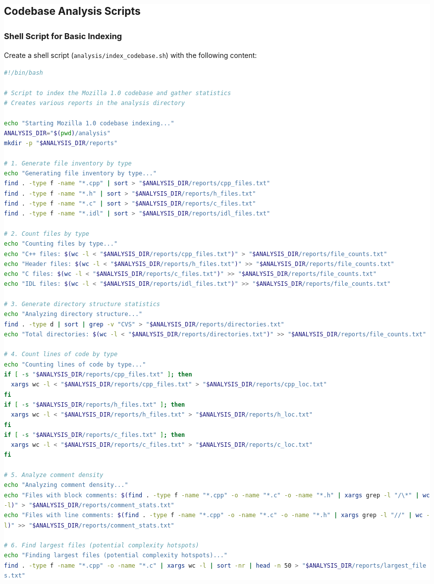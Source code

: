 ## Codebase Analysis Scripts

### Shell Script for Basic Indexing

Create a shell script (`analysis/index_codebase.sh`) with the following content:

```bash
#!/bin/bash

# Script to index the Mozilla 1.0 codebase and gather statistics
# Creates various reports in the analysis directory

echo "Starting Mozilla 1.0 codebase indexing..."
ANALYSIS_DIR="$(pwd)/analysis"
mkdir -p "$ANALYSIS_DIR/reports"

# 1. Generate file inventory by type
echo "Generating file inventory by type..."
find . -type f -name "*.cpp" | sort > "$ANALYSIS_DIR/reports/cpp_files.txt"
find . -type f -name "*.h" | sort > "$ANALYSIS_DIR/reports/h_files.txt"
find . -type f -name "*.c" | sort > "$ANALYSIS_DIR/reports/c_files.txt"
find . -type f -name "*.idl" | sort > "$ANALYSIS_DIR/reports/idl_files.txt"

# 2. Count files by type
echo "Counting files by type..."
echo "C++ files: $(wc -l < "$ANALYSIS_DIR/reports/cpp_files.txt")" > "$ANALYSIS_DIR/reports/file_counts.txt"
echo "Header files: $(wc -l < "$ANALYSIS_DIR/reports/h_files.txt")" >> "$ANALYSIS_DIR/reports/file_counts.txt"
echo "C files: $(wc -l < "$ANALYSIS_DIR/reports/c_files.txt")" >> "$ANALYSIS_DIR/reports/file_counts.txt"
echo "IDL files: $(wc -l < "$ANALYSIS_DIR/reports/idl_files.txt")" >> "$ANALYSIS_DIR/reports/file_counts.txt"

# 3. Generate directory structure statistics
echo "Analyzing directory structure..."
find . -type d | sort | grep -v "CVS" > "$ANALYSIS_DIR/reports/directories.txt"
echo "Total directories: $(wc -l < "$ANALYSIS_DIR/reports/directories.txt")" >> "$ANALYSIS_DIR/reports/file_counts.txt"

# 4. Count lines of code by type
echo "Counting lines of code by type..."
if [ -s "$ANALYSIS_DIR/reports/cpp_files.txt" ]; then
  xargs wc -l < "$ANALYSIS_DIR/reports/cpp_files.txt" > "$ANALYSIS_DIR/reports/cpp_loc.txt"
fi
if [ -s "$ANALYSIS_DIR/reports/h_files.txt" ]; then
  xargs wc -l < "$ANALYSIS_DIR/reports/h_files.txt" > "$ANALYSIS_DIR/reports/h_loc.txt"
fi
if [ -s "$ANALYSIS_DIR/reports/c_files.txt" ]; then
  xargs wc -l < "$ANALYSIS_DIR/reports/c_files.txt" > "$ANALYSIS_DIR/reports/c_loc.txt"
fi

# 5. Analyze comment density
echo "Analyzing comment density..."
echo "Files with block comments: $(find . -type f -name "*.cpp" -o -name "*.c" -o -name "*.h" | xargs grep -l "/\*" | wc -l)" > "$ANALYSIS_DIR/reports/comment_stats.txt"
echo "Files with line comments: $(find . -type f -name "*.cpp" -o -name "*.c" -o -name "*.h" | xargs grep -l "//" | wc -l)" >> "$ANALYSIS_DIR/reports/comment_stats.txt"

# 6. Find largest files (potential complexity hotspots)
echo "Finding largest files (potential complexity hotspots)..."
find . -type f -name "*.cpp" -o -name "*.c" | xargs wc -l | sort -nr | head -n 50 > "$ANALYSIS_DIR/reports/largest_files.txt"
```